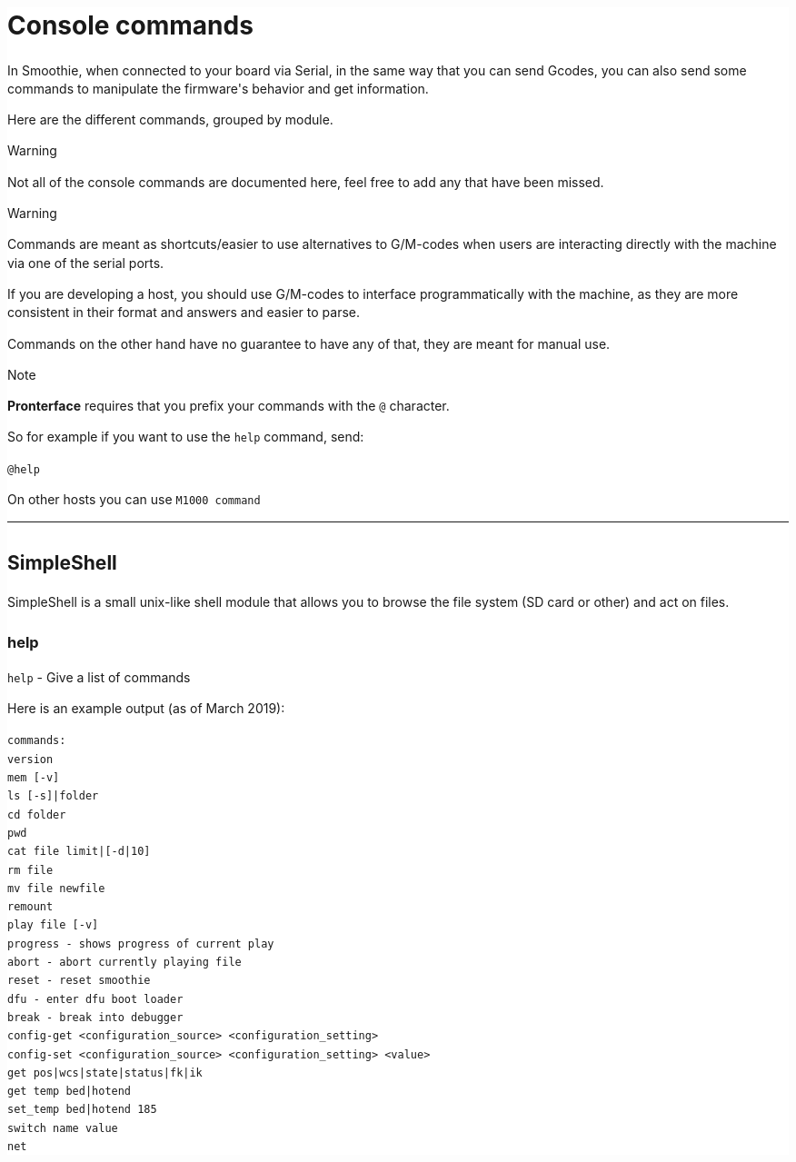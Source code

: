 
# Console commands

In Smoothie, when connected to your board via Serial, in the same way that you can send Gcodes, you can also send some commands to manipulate the firmware's behavior and get information.

Here are the different commands, grouped by module.

> [!WARNING]
> Not all of the console commands are documented here, feel free to add any that have been missed.

> [!WARNING]
> Commands are meant as shortcuts/easier to use alternatives to G/M-codes when users are interacting directly with the machine via one of the serial ports.
>
> If you are developing a host, you should use G/M-codes to interface programmatically with the machine, as they are more consistent in their format and answers and easier to parse.
>
> Commands on the other hand have no guarantee to have any of that, they are meant for manual use.

> [!NOTE]
> **Pronterface** requires that you prefix your commands with the `@` character.
>
> So for example if you want to use the `help` command, send:
>
> `@help`
>
> On other hosts you can use `M1000 command`

---

## SimpleShell

SimpleShell is a small unix-like shell module that allows you to browse the file system (SD card or other) and act on files.

### help

`help` - Give a list of commands

Here is an example output (as of March 2019):

```plaintext
commands:
version
mem [-v]
ls [-s]|folder
cd folder
pwd
cat file limit|[-d|10]
rm file
mv file newfile
remount
play file [-v]
progress - shows progress of current play
abort - abort currently playing file
reset - reset smoothie
dfu - enter dfu boot loader
break - break into debugger
config-get <configuration_source> <configuration_setting>
config-set <configuration_source> <configuration_setting> <value>
get pos|wcs|state|status|fk|ik
get temp bed|hotend
set_temp bed|hotend 185
switch name value
net
```